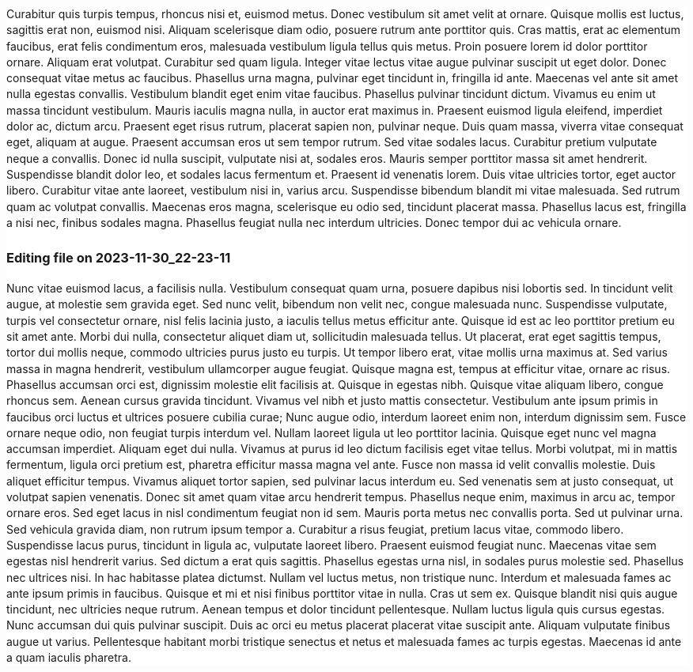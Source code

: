 Curabitur quis turpis tempus, rhoncus nisi et, euismod metus. Donec vestibulum sit amet velit at ornare. Quisque mollis est luctus, sagittis erat non, euismod nisi. Aliquam scelerisque diam odio, posuere rutrum ante porttitor quis. Cras mattis, erat ac elementum faucibus, erat felis condimentum eros, malesuada vestibulum ligula tellus quis metus. Proin posuere lorem id dolor porttitor ornare. Aliquam erat volutpat. Curabitur sed quam ligula. Integer vitae lectus vitae augue pulvinar suscipit ut eget dolor. Donec consequat vitae metus ac faucibus. Phasellus urna magna, pulvinar eget tincidunt in, fringilla id ante.
Maecenas vel ante sit amet nulla egestas convallis. Vestibulum blandit eget enim vitae faucibus. Phasellus pulvinar tincidunt dictum. Vivamus eu enim ut massa tincidunt vestibulum. Mauris iaculis magna nulla, in auctor erat maximus in. Praesent euismod ligula eleifend, imperdiet dolor ac, dictum arcu. Praesent eget risus rutrum, placerat sapien non, pulvinar neque. Duis quam massa, viverra vitae consequat eget, aliquam at augue. Praesent accumsan eros ut sem tempor rutrum. Sed vitae sodales lacus. Curabitur pretium vulputate neque a convallis. Donec id nulla suscipit, vulputate nisi at, sodales eros. Mauris semper porttitor massa sit amet hendrerit. Suspendisse blandit dolor leo, et sodales lacus fermentum et. Praesent id venenatis lorem.
Duis vitae ultricies tortor, eget auctor libero. Curabitur vitae ante laoreet, vestibulum nisi in, varius arcu. Suspendisse bibendum blandit mi vitae malesuada. Sed rutrum quam ac volutpat convallis. Maecenas eros magna, scelerisque eu odio sed, tincidunt placerat massa. Phasellus lacus est, fringilla a nisi nec, finibus sodales magna. Phasellus feugiat nulla nec interdum ultricies. Donec tempor dui ac vehicula ornare.




### Editing file on 2023-11-30_22-23-11

Nunc vitae euismod lacus, a facilisis nulla. Vestibulum consequat quam urna, posuere dapibus nisi lobortis sed. In tincidunt velit augue, at molestie sem gravida eget. Sed nunc velit, bibendum non velit nec, congue malesuada nunc. Suspendisse vulputate, turpis vel consectetur ornare, nisl felis lacinia justo, a iaculis tellus metus efficitur ante. Quisque id est ac leo porttitor pretium eu sit amet ante. Morbi dui nulla, consectetur aliquet diam ut, sollicitudin malesuada tellus. Ut placerat, erat eget sagittis tempus, tortor dui mollis neque, commodo ultricies purus justo eu turpis. Ut tempor libero erat, vitae mollis urna maximus at. Sed varius massa in magna hendrerit, vestibulum ullamcorper augue feugiat. Quisque magna est, tempus at efficitur vitae, ornare ac risus. Phasellus accumsan orci est, dignissim molestie elit facilisis at. Quisque in egestas nibh. Quisque vitae aliquam libero, congue rhoncus sem. Aenean cursus gravida tincidunt. Vivamus vel nibh et justo mattis consectetur.
Vestibulum ante ipsum primis in faucibus orci luctus et ultrices posuere cubilia curae; Nunc augue odio, interdum laoreet enim non, interdum dignissim sem. Fusce ornare neque odio, non feugiat turpis interdum vel. Nullam laoreet ligula ut leo porttitor lacinia. Quisque eget nunc vel magna accumsan imperdiet. Aliquam eget dui nulla. Vivamus at purus id leo dictum facilisis eget vitae tellus. Morbi volutpat, mi in mattis fermentum, ligula orci pretium est, pharetra efficitur massa magna vel ante. Fusce non massa id velit convallis molestie. Duis aliquet efficitur tempus. Vivamus aliquet tortor sapien, sed pulvinar lacus interdum eu. Sed venenatis sem at justo consequat, ut volutpat sapien venenatis.
Donec sit amet quam vitae arcu hendrerit tempus. Phasellus neque enim, maximus in arcu ac, tempor ornare eros. Sed eget lacus in nisl condimentum feugiat non id sem. Mauris porta metus nec convallis porta. Sed ut pulvinar urna. Sed vehicula gravida diam, non rutrum ipsum tempor a. Curabitur a risus feugiat, pretium lacus vitae, commodo libero. Suspendisse lacus purus, tincidunt in ligula ac, vulputate laoreet libero. Praesent euismod feugiat nunc. Maecenas vitae sem egestas nisl hendrerit varius. Sed dictum a erat quis sagittis.
Phasellus egestas urna nisl, in sodales purus molestie sed. Phasellus nec ultrices nisi. In hac habitasse platea dictumst. Nullam vel luctus metus, non tristique nunc. Interdum et malesuada fames ac ante ipsum primis in faucibus. Quisque et mi et nisi finibus porttitor vitae in nulla. Cras ut sem ex. Quisque blandit nisi quis augue tincidunt, nec ultricies neque rutrum. Aenean tempus et dolor tincidunt pellentesque. Nullam luctus ligula quis cursus egestas. Nunc accumsan dui quis pulvinar suscipit. Duis ac orci eu metus placerat placerat vitae suscipit ante. Aliquam vulputate finibus augue ut varius. Pellentesque habitant morbi tristique senectus et netus et malesuada fames ac turpis egestas. Maecenas id ante a quam iaculis pharetra.